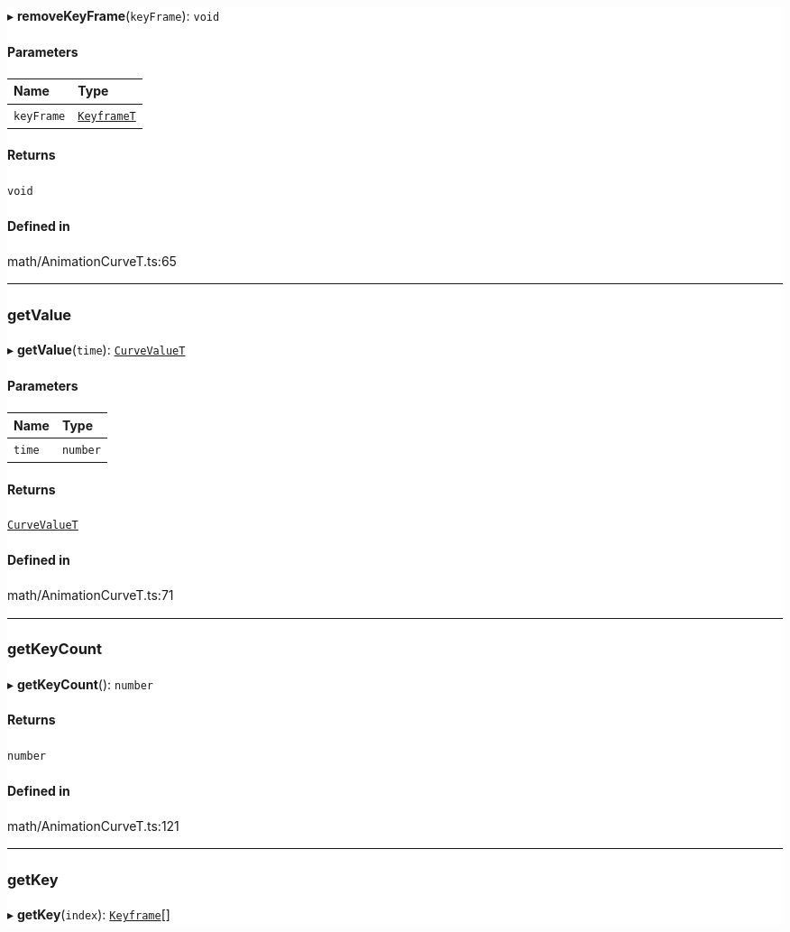 ▸ **removeKeyFrame**(`keyFrame`): `void`

#### Parameters

| Name | Type |
| :------ | :------ |
| `keyFrame` | [`KeyframeT`](KeyframeT.md) |

#### Returns

`void`

#### Defined in

math/AnimationCurveT.ts:65

___

### getValue

▸ **getValue**(`time`): [`CurveValueT`](../modules.md#curvevaluet)

#### Parameters

| Name | Type |
| :------ | :------ |
| `time` | `number` |

#### Returns

[`CurveValueT`](../modules.md#curvevaluet)

#### Defined in

math/AnimationCurveT.ts:71

___

### getKeyCount

▸ **getKeyCount**(): `number`

#### Returns

`number`

#### Defined in

math/AnimationCurveT.ts:121

___

### getKey

▸ **getKey**(`index`): [`Keyframe`](Keyframe.md)[]
